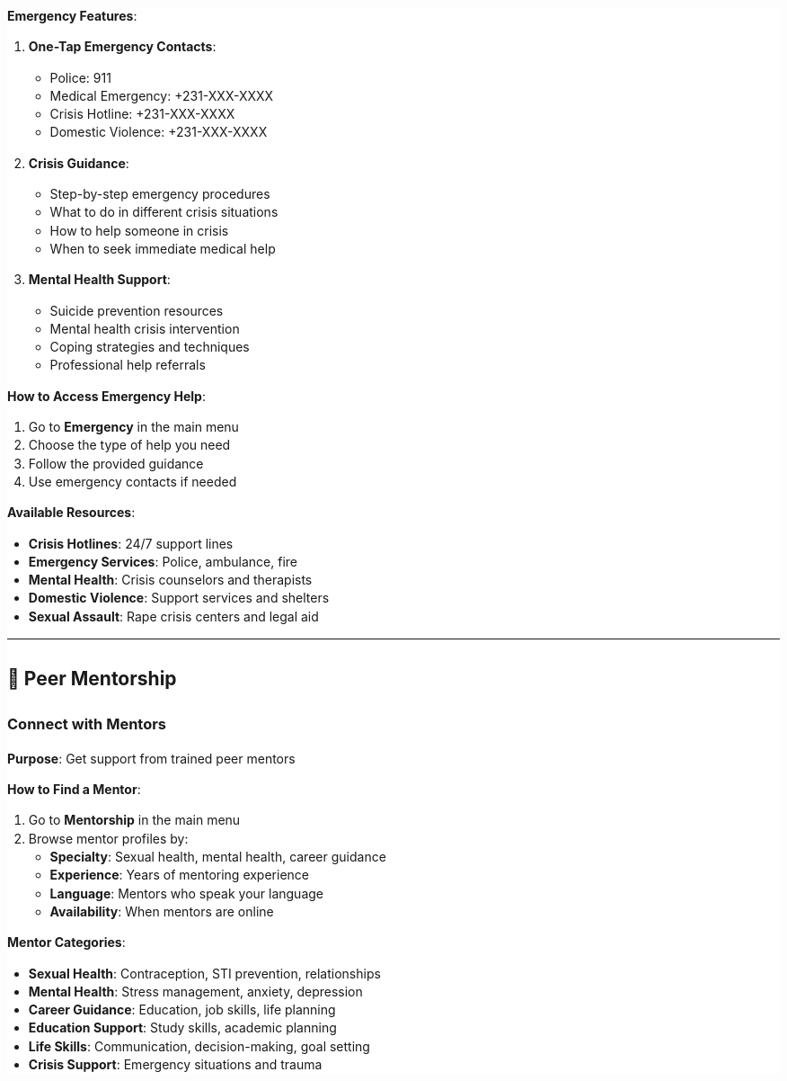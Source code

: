 **Emergency Features**:
1. **One-Tap Emergency Contacts**:
   - Police: 911
   - Medical Emergency: +231-XXX-XXXX
   - Crisis Hotline: +231-XXX-XXXX
   - Domestic Violence: +231-XXX-XXXX

2. **Crisis Guidance**:
   - Step-by-step emergency procedures
   - What to do in different crisis situations
   - How to help someone in crisis
   - When to seek immediate medical help

3. **Mental Health Support**:
   - Suicide prevention resources
   - Mental health crisis intervention
   - Coping strategies and techniques
   - Professional help referrals

**How to Access Emergency Help**:
1. Go to **Emergency** in the main menu
2. Choose the type of help you need
3. Follow the provided guidance
4. Use emergency contacts if needed

**Available Resources**:
- **Crisis Hotlines**: 24/7 support lines
- **Emergency Services**: Police, ambulance, fire
- **Mental Health**: Crisis counselors and therapists
- **Domestic Violence**: Support services and shelters
- **Sexual Assault**: Rape crisis centers and legal aid

---

## 👥 Peer Mentorship

### Connect with Mentors
**Purpose**: Get support from trained peer mentors

**How to Find a Mentor**:
1. Go to **Mentorship** in the main menu
2. Browse mentor profiles by:
   - **Specialty**: Sexual health, mental health, career guidance
   - **Experience**: Years of mentoring experience
   - **Language**: Mentors who speak your language
   - **Availability**: When mentors are online

**Mentor Categories**:
- **Sexual Health**: Contraception, STI prevention, relationships
- **Mental Health**: Stress management, anxiety, depression
- **Career Guidance**: Education, job skills, life planning
- **Education Support**: Study skills, academic planning
- **Life Skills**: Communication, decision-making, goal setting
- **Crisis Support**: Emergency situations and trauma
